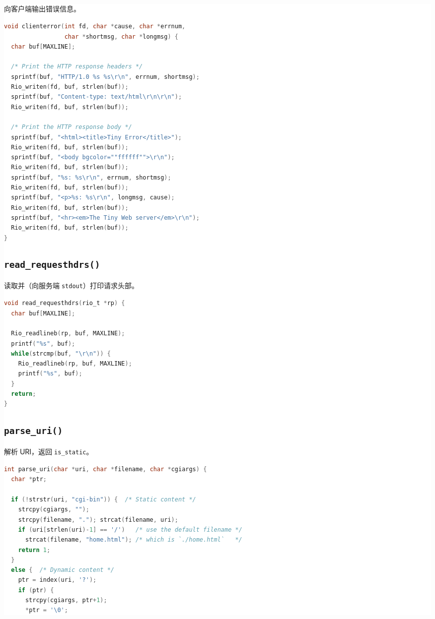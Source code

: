 向客户端输出错误信息。

```c
void clienterror(int fd, char *cause, char *errnum, 
                 char *shortmsg, char *longmsg) {
  char buf[MAXLINE];

  /* Print the HTTP response headers */
  sprintf(buf, "HTTP/1.0 %s %s\r\n", errnum, shortmsg);
  Rio_writen(fd, buf, strlen(buf));
  sprintf(buf, "Content-type: text/html\r\n\r\n");
  Rio_writen(fd, buf, strlen(buf));

  /* Print the HTTP response body */
  sprintf(buf, "<html><title>Tiny Error</title>");
  Rio_writen(fd, buf, strlen(buf));
  sprintf(buf, "<body bgcolor=""ffffff"">\r\n");
  Rio_writen(fd, buf, strlen(buf));
  sprintf(buf, "%s: %s\r\n", errnum, shortmsg);
  Rio_writen(fd, buf, strlen(buf));
  sprintf(buf, "<p>%s: %s\r\n", longmsg, cause);
  Rio_writen(fd, buf, strlen(buf));
  sprintf(buf, "<hr><em>The Tiny Web server</em>\r\n");
  Rio_writen(fd, buf, strlen(buf));
}
```

## `read_requesthdrs()`

读取并（向服务端 `stdout`）打印请求头部。

```c
void read_requesthdrs(rio_t *rp) {
  char buf[MAXLINE];

  Rio_readlineb(rp, buf, MAXLINE);
  printf("%s", buf);
  while(strcmp(buf, "\r\n")) {
    Rio_readlineb(rp, buf, MAXLINE);
    printf("%s", buf);
  }
  return;
}
```

## `parse_uri()`

解析 URI，返回 `is_static`。

```c
int parse_uri(char *uri, char *filename, char *cgiargs) {
  char *ptr;

  if (!strstr(uri, "cgi-bin")) {  /* Static content */
    strcpy(cgiargs, "");
    strcpy(filename, "."); strcat(filename, uri);
    if (uri[strlen(uri)-1] == '/')   /* use the default filename */
      strcat(filename, "home.html"); /* which is `./home.html`   */
    return 1;
  }
  else {  /* Dynamic content */
    ptr = index(uri, '?');
    if (ptr) {
      strcpy(cgiargs, ptr+1);
      *ptr = '\0';
```